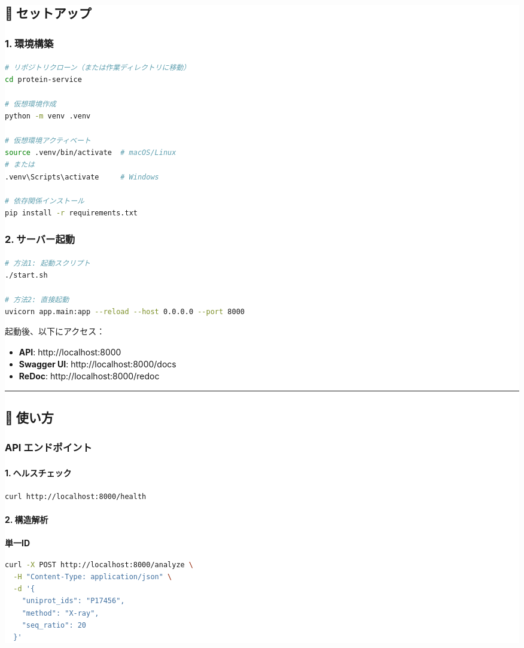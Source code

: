 
## 🚀 セットアップ

### 1. 環境構築

```bash
# リポジトリクローン（または作業ディレクトリに移動）
cd protein-service

# 仮想環境作成
python -m venv .venv

# 仮想環境アクティベート
source .venv/bin/activate  # macOS/Linux
# または
.venv\Scripts\activate     # Windows

# 依存関係インストール
pip install -r requirements.txt
```

### 2. サーバー起動

```bash
# 方法1: 起動スクリプト
./start.sh

# 方法2: 直接起動
uvicorn app.main:app --reload --host 0.0.0.0 --port 8000
```

起動後、以下にアクセス：
- **API**: http://localhost:8000
- **Swagger UI**: http://localhost:8000/docs
- **ReDoc**: http://localhost:8000/redoc

---

## 📖 使い方

### API エンドポイント

#### 1. ヘルスチェック
```bash
curl http://localhost:8000/health
```

#### 2. 構造解析

**単一ID**
```bash
curl -X POST http://localhost:8000/analyze \
  -H "Content-Type: application/json" \
  -d '{
    "uniprot_ids": "P17456",
    "method": "X-ray",
    "seq_ratio": 20
  }'
```
